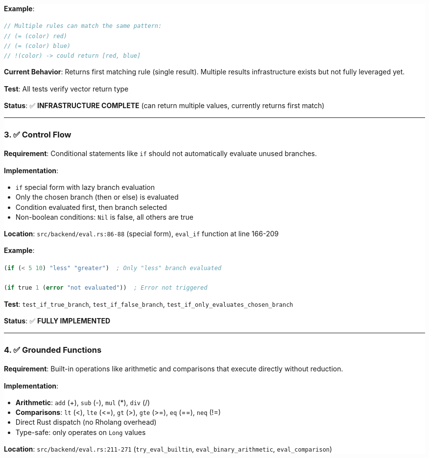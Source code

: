 **Example**:
```rust
// Multiple rules can match the same pattern:
// (= (color) red)
// (= (color) blue)
// !(color) -> could return [red, blue]
```

**Current Behavior**: Returns first matching rule (single result). Multiple results infrastructure exists but not fully leveraged yet.

**Test**: All tests verify vector return type

**Status**: ✅ **INFRASTRUCTURE COMPLETE** (can return multiple values, currently returns first match)

---

### 3. ✅ Control Flow

**Requirement**: Conditional statements like `if` should not automatically evaluate unused branches.

**Implementation**:
- `if` special form with lazy branch evaluation
- Only the chosen branch (then or else) is evaluated
- Condition evaluated first, then branch selected
- Non-boolean conditions: `Nil` is false, all others are true

**Location**: `src/backend/eval.rs:86-88` (special form), `eval_if` function at line 166-209

**Example**:
```lisp
(if (< 5 10) "less" "greater")  ; Only "less" branch evaluated

(if true 1 (error "not evaluated"))  ; Error not triggered
```

**Test**: `test_if_true_branch`, `test_if_false_branch`, `test_if_only_evaluates_chosen_branch`

**Status**: ✅ **FULLY IMPLEMENTED**

---

### 4. ✅ Grounded Functions

**Requirement**: Built-in operations like arithmetic and comparisons that execute directly without reduction.

**Implementation**:
- **Arithmetic**: `add` (+), `sub` (-), `mul` (*), `div` (/)
- **Comparisons**: `lt` (<), `lte` (<=), `gt` (>), `gte` (>=), `eq` (==), `neq` (!=)
- Direct Rust dispatch (no Rholang overhead)
- Type-safe: only operates on `Long` values

**Location**: `src/backend/eval.rs:211-271` (`try_eval_builtin`, `eval_binary_arithmetic`, `eval_comparison`)
